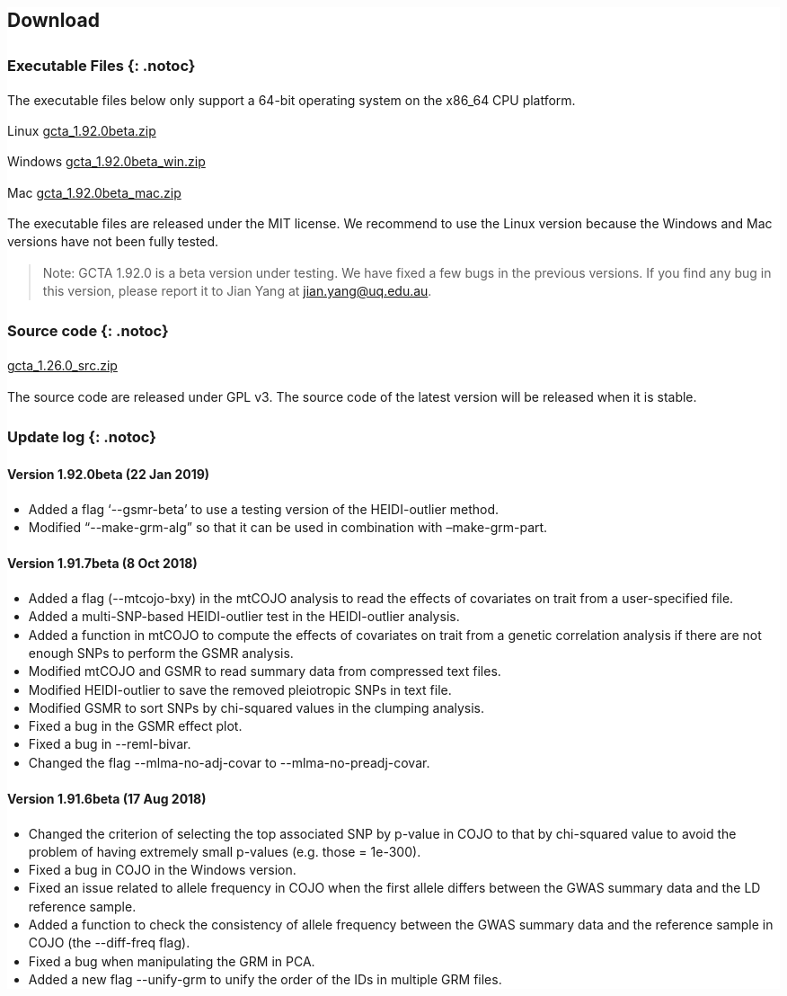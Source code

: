 
## Download
### Executable Files {: .notoc}

The executable files below only support a 64-bit operating system on the x86\_64 CPU platform. 

Linux [gcta\_1.92.0beta.zip](./gcta_1.92.0beta.zip)

Windows [gcta\_1.92.0beta\_win.zip](./gcta_1.92.0beta_win.zip)

Mac [gcta\_1.92.0beta\_mac.zip](./gcta_1.92.0beta_mac.zip)
 
The executable files are released under the MIT license. We recommend to use the Linux version because the Windows and Mac versions have not been fully tested.

> Note: GCTA 1.92.0 is a beta version under testing. We have fixed a few bugs in the previous versions. If you find any bug in this version, please report it to Jian Yang at [jian.yang@uq.edu.au](mailto:jian.yang@uq.edu.au).

### Source code {: .notoc}

[gcta\_1.26.0\_src.zip](./gcta_1.26.0_src.zip)

The source code are released under GPL v3. The source code of the latest version will be released when it is stable.

### Update log {: .notoc}
#### Version 1.92.0beta (22 Jan 2019)
* Added a flag ‘--gsmr-beta’ to use a testing version of the HEIDI-outlier method.
* Modified “--make-grm-alg” so that it can be used in combination with –make-grm-part. 

#### Version 1.91.7beta (8 Oct 2018)
* Added a flag (--mtcojo-bxy) in the mtCOJO analysis to read the effects of covariates on trait from a user-specified file.
* Added a multi-SNP-based HEIDI-outlier test in the HEIDI-outlier analysis.
* Added a function in mtCOJO to compute the effects of covariates on trait from a genetic correlation analysis if there are not enough SNPs to perform the GSMR analysis.
* Modified mtCOJO and GSMR to read  summary data from compressed text files.
* Modified HEIDI-outlier to save the removed pleiotropic SNPs in text file.
* Modified GSMR to sort SNPs by chi-squared values in the clumping analysis.
* Fixed a bug in the GSMR effect plot.
* Fixed a bug in --reml-bivar.
* Changed the flag --mlma-no-adj-covar to --mlma-no-preadj-covar.

#### Version 1.91.6beta (17 Aug 2018)
* Changed the criterion of selecting the top associated SNP by p-value in COJO to that by chi-squared value to avoid the problem of having extremely small p-values (e.g. those = 1e-300). 
* Fixed a bug in COJO in the Windows version.
* Fixed an issue related to allele frequency in COJO when the first allele differs between the GWAS summary data and the LD reference sample.
* Added a function to check the consistency of allele frequency between the GWAS summary data and the reference sample in COJO (the --diff-freq flag).
* Fixed a bug when manipulating the GRM in PCA.
* Added a new flag --unify-grm to unify the order of the IDs in multiple GRM files.
